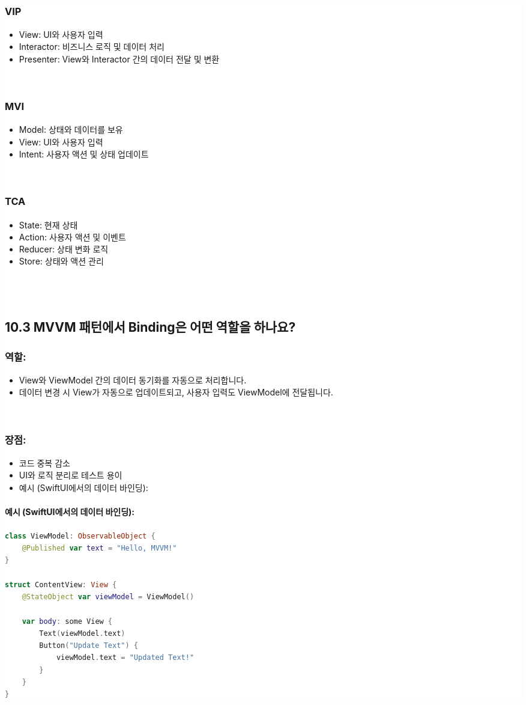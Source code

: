 ### VIP
- View: UI와 사용자 입력
- Interactor: 비즈니스 로직 및 데이터 처리
- Presenter: View와 Interactor 간의 데이터 전달 및 변환

<br>

### MVI
- Model: 상태와 데이터를 보유
- View: UI와 사용자 입력
- Intent: 사용자 액션 및 상태 업데이트

<br>

### TCA
- State: 현재 상태
- Action: 사용자 액션 및 이벤트
- Reducer: 상태 변화 로직
- Store: 상태와 액션 관리


<br>
<br>

## 10.3 MVVM 패턴에서 Binding은 어떤 역할을 하나요?
### 역할:
- View와 ViewModel 간의 데이터 동기화를 자동으로 처리합니다.
- 데이터 변경 시 View가 자동으로 업데이트되고, 사용자 입력도 ViewModel에 전달됩니다.
  
<br>

### 장점:
- 코드 중복 감소
- UI와 로직 분리로 테스트 용이
- 예시 (SwiftUI에서의 데이터 바인딩):

#### 예시 (SwiftUI에서의 데이터 바인딩):

```swift
class ViewModel: ObservableObject {
    @Published var text = "Hello, MVVM!"
}

struct ContentView: View {
    @StateObject var viewModel = ViewModel()

    var body: some View {
        Text(viewModel.text)
        Button("Update Text") {
            viewModel.text = "Updated Text!"
        }
    }
}
```
